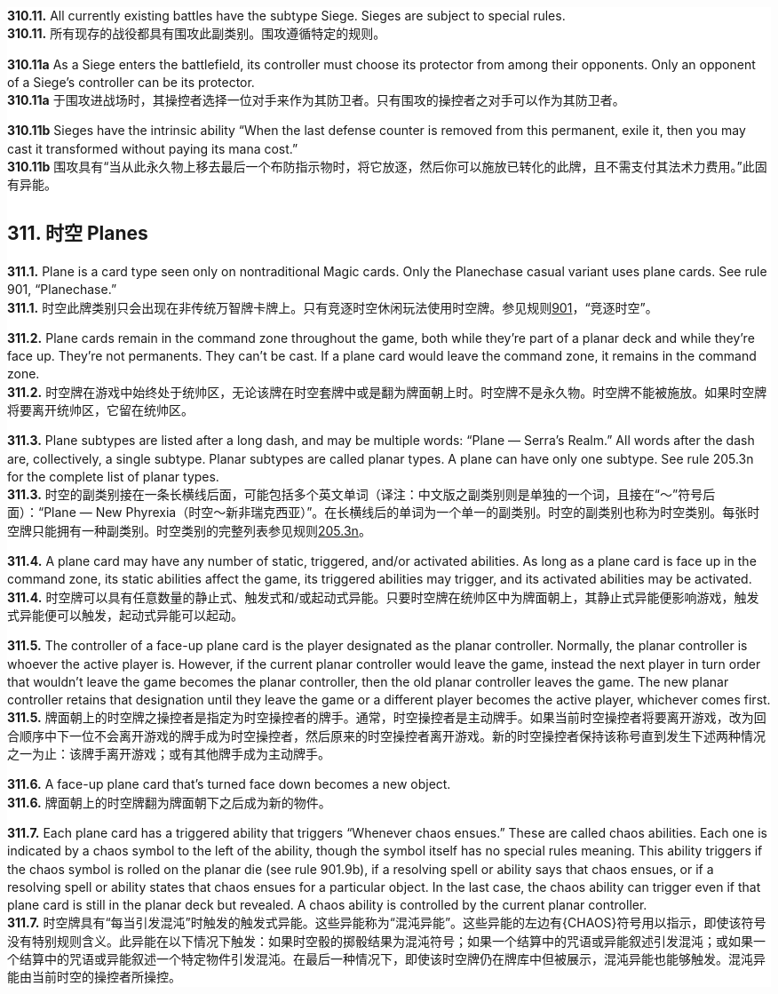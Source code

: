 <b id='cr310-11'>310.11.</b> All currently existing battles have the subtype Siege. Sieges are subject to special rules.   
<b>310.11.</b> 所有现存的战役都具有围攻此副类别。围攻遵循特定的规则。

<b id='cr310-11a'>310.11a</b> As a Siege enters the battlefield, its controller must choose its protector from among their opponents. Only an opponent of a Siege’s controller can be its protector.   
<b>310.11a</b> 于围攻进战场时，其操控者选择一位对手来作为其防卫者。只有围攻的操控者之对手可以作为其防卫者。

<b id='cr310-11b'>310.11b</b> Sieges have the intrinsic ability “When the last defense counter is removed from this permanent, exile it, then you may cast it transformed without paying its mana cost.”   
<b>310.11b</b> 围攻具有“当从此永久物上移去最后一个布防指示物时，将它放逐，然后你可以施放已转化的此牌，且不需支付其法术力费用。”此固有异能。

## <span id='cr311'>311.</span> 时空 Planes
<b id='cr311-1'>311.1.</b> Plane is a card type seen only on nontraditional Magic cards. Only the Planechase casual variant uses plane cards. See rule 901, “Planechase.”   
<b>311.1.</b> 时空此牌类别只会出现在非传统万智牌卡牌上。只有竞逐时空休闲玩法使用时空牌。参见规则[901](/9#cr901)，“竞逐时空”。

<b id='cr311-2'>311.2.</b> Plane cards remain in the command zone throughout the game, both while they’re part of a planar deck and while they’re face up. They’re not permanents. They can’t be cast. If a plane card would leave the command zone, it remains in the command zone.   
<b>311.2.</b> 时空牌在游戏中始终处于统帅区，无论该牌在时空套牌中或是翻为牌面朝上时。时空牌不是永久物。时空牌不能被施放。如果时空牌将要离开统帅区，它留在统帅区。

<b id='cr311-3'>311.3.</b> Plane subtypes are listed after a long dash, and may be multiple words: “Plane — Serra’s Realm.” All words after the dash are, collectively, a single subtype. Planar subtypes are called planar types. A plane can have only one subtype. See rule 205.3n for the complete list of planar types.   
<b>311.3.</b> 时空的副类别接在一条长横线后面，可能包括多个英文单词（译注：中文版之副类别则是单独的一个词，且接在“～”符号后面）：“Plane — New Phyrexia（时空～新非瑞克西亚）”。在长横线后的单词为一个单一的副类别。时空的副类别也称为时空类别。每张时空牌只能拥有一种副类别。时空类别的完整列表参见规则[205.3n](/2#cr205-3n)。

<b id='cr311-4'>311.4.</b> A plane card may have any number of static, triggered, and/or activated abilities. As long as a plane card is face up in the command zone, its static abilities affect the game, its triggered abilities may trigger, and its activated abilities may be activated.   
<b>311.4.</b> 时空牌可以具有任意数量的静止式、触发式和/或起动式异能。只要时空牌在统帅区中为牌面朝上，其静止式异能便影响游戏，触发式异能便可以触发，起动式异能可以起动。

<b id='cr311-5'>311.5.</b> The controller of a face-up plane card is the player designated as the planar controller. Normally, the planar controller is whoever the active player is. However, if the current planar controller would leave the game, instead the next player in turn order that wouldn’t leave the game becomes the planar controller, then the old planar controller leaves the game. The new planar controller retains that designation until they leave the game or a different player becomes the active player, whichever comes first.   
<b>311.5.</b> 牌面朝上的时空牌之操控者是指定为时空操控者的牌手。通常，时空操控者是主动牌手。如果当前时空操控者将要离开游戏，改为回合顺序中下一位不会离开游戏的牌手成为时空操控者，然后原来的时空操控者离开游戏。新的时空操控者保持该称号直到发生下述两种情况之一为止：该牌手离开游戏；或有其他牌手成为主动牌手。

<b id='cr311-6'>311.6.</b> A face-up plane card that’s turned face down becomes a new object.   
<b>311.6.</b> 牌面朝上的时空牌翻为牌面朝下之后成为新的物件。

<b id='cr311-7'>311.7.</b> Each plane card has a triggered ability that triggers “Whenever chaos ensues.” These are called chaos abilities. Each one is indicated by a chaos symbol to the left of the ability, though the symbol itself has no special rules meaning. This ability triggers if the chaos symbol is rolled on the planar die (see rule 901.9b), if a resolving spell or ability says that chaos ensues, or if a resolving spell or ability states that chaos ensues for a particular object. In the last case, the chaos ability can trigger even if that plane card is still in the planar deck but revealed. A chaos ability is controlled by the current planar controller.   
<b>311.7.</b> 时空牌具有“每当引发混沌”时触发的触发式异能。这些异能称为“混沌异能”。这些异能的左边有{CHAOS}符号用以指示，即使该符号没有特别规则含义。此异能在以下情况下触发：如果时空骰的掷骰结果为混沌符号；如果一个结算中的咒语或异能叙述引发混沌；或如果一个结算中的咒语或异能叙述一个特定物件引发混沌。在最后一种情况下，即使该时空牌仍在牌库中但被展示，混沌异能也能够触发。混沌异能由当前时空的操控者所操控。
